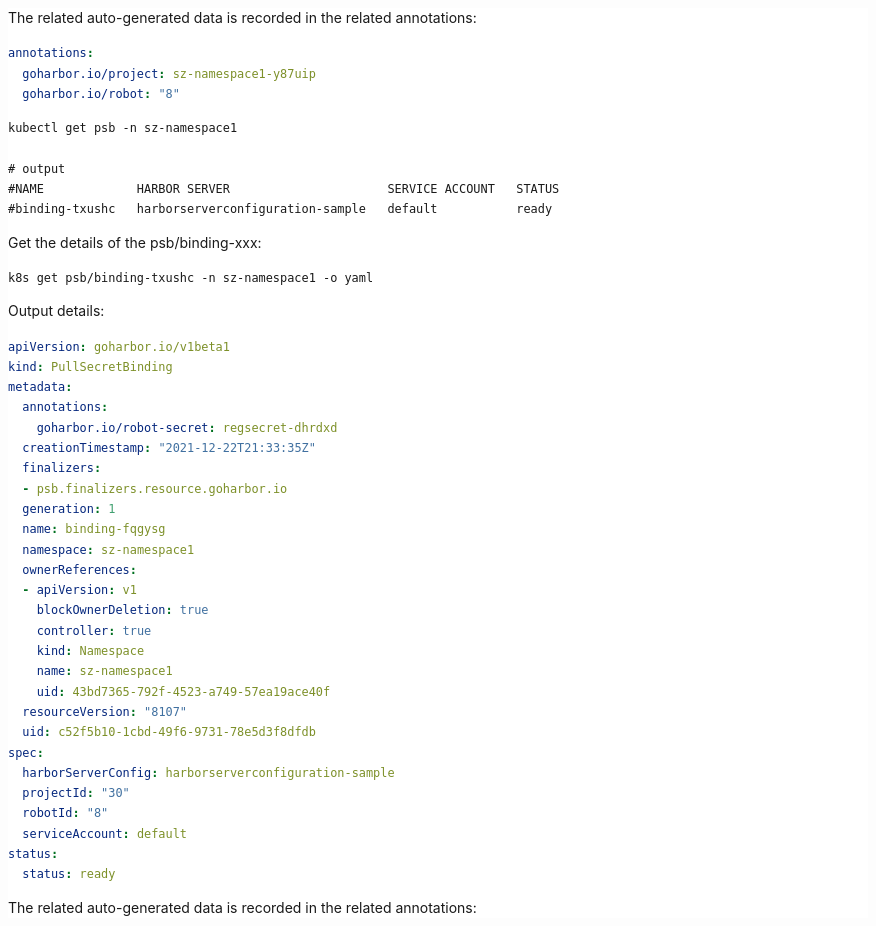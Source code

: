 The related auto-generated data is recorded in the related annotations:

```yaml
annotations:
  goharbor.io/project: sz-namespace1-y87uip
  goharbor.io/robot: "8"
```

```shell script
kubectl get psb -n sz-namespace1

# output
#NAME             HARBOR SERVER                      SERVICE ACCOUNT   STATUS
#binding-txushc   harborserverconfiguration-sample   default           ready
```

Get the details of the psb/binding-xxx:

```shell script
k8s get psb/binding-txushc -n sz-namespace1 -o yaml
```

Output details:

```yaml
apiVersion: goharbor.io/v1beta1
kind: PullSecretBinding
metadata:
  annotations:
    goharbor.io/robot-secret: regsecret-dhrdxd
  creationTimestamp: "2021-12-22T21:33:35Z"
  finalizers:
  - psb.finalizers.resource.goharbor.io
  generation: 1
  name: binding-fqgysg
  namespace: sz-namespace1
  ownerReferences:
  - apiVersion: v1
    blockOwnerDeletion: true
    controller: true
    kind: Namespace
    name: sz-namespace1
    uid: 43bd7365-792f-4523-a749-57ea19ace40f
  resourceVersion: "8107"
  uid: c52f5b10-1cbd-49f6-9731-78e5d3f8dfdb
spec:
  harborServerConfig: harborserverconfiguration-sample
  projectId: "30"
  robotId: "8"
  serviceAccount: default
status:
  status: ready
```

The related auto-generated data is recorded in the related annotations:
